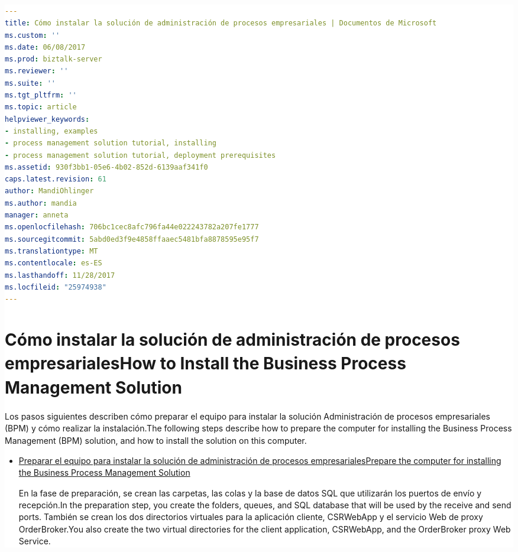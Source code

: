 ```yaml
---
title: Cómo instalar la solución de administración de procesos empresariales | Documentos de Microsoft
ms.custom: ''
ms.date: 06/08/2017
ms.prod: biztalk-server
ms.reviewer: ''
ms.suite: ''
ms.tgt_pltfrm: ''
ms.topic: article
helpviewer_keywords:
- installing, examples
- process management solution tutorial, installing
- process management solution tutorial, deployment prerequisites
ms.assetid: 930f3bb1-05e6-4b02-852d-6139aaf341f0
caps.latest.revision: 61
author: MandiOhlinger
ms.author: mandia
manager: anneta
ms.openlocfilehash: 706bc1cec8afc796fa44e022243782a207fe1777
ms.sourcegitcommit: 5abd0ed3f9e4858ffaaec5481bfa8878595e95f7
ms.translationtype: MT
ms.contentlocale: es-ES
ms.lasthandoff: 11/28/2017
ms.locfileid: "25974938"
---
```

# <a name="how-to-install-the-business-process-management-solution"></a><span data-ttu-id="d378d-102">Cómo instalar la solución de administración de procesos empresariales</span><span class="sxs-lookup"><span data-stu-id="d378d-102">How to Install the Business Process Management Solution</span></span>
<span data-ttu-id="d378d-103">Los pasos siguientes describen cómo preparar el equipo para instalar la solución Administración de procesos empresariales (BPM) y cómo realizar la instalación.</span><span class="sxs-lookup"><span data-stu-id="d378d-103">The following steps describe how to prepare the computer for installing the Business Process Management (BPM) solution, and how to install the solution on this computer.</span></span>  
  
-   [<span data-ttu-id="d378d-104">Preparar el equipo para instalar la solución de administración de procesos empresariales</span><span class="sxs-lookup"><span data-stu-id="d378d-104">Prepare the computer for installing the Business Process Management Solution</span></span>](#step1)  
  
     <span data-ttu-id="d378d-105">En la fase de preparación, se crean las carpetas, las colas y la base de datos SQL que utilizarán los puertos de envío y recepción.</span><span class="sxs-lookup"><span data-stu-id="d378d-105">In the preparation step, you create the folders, queues, and SQL database that will be used by the receive and send ports.</span></span> <span data-ttu-id="d378d-106">También se crean los dos directorios virtuales para la aplicación cliente, CSRWebApp y el servicio Web de proxy OrderBroker.</span><span class="sxs-lookup"><span data-stu-id="d378d-106">You also create the two virtual directories for the client application, CSRWebApp, and the OrderBroker proxy Web Service.</span></span>  
  